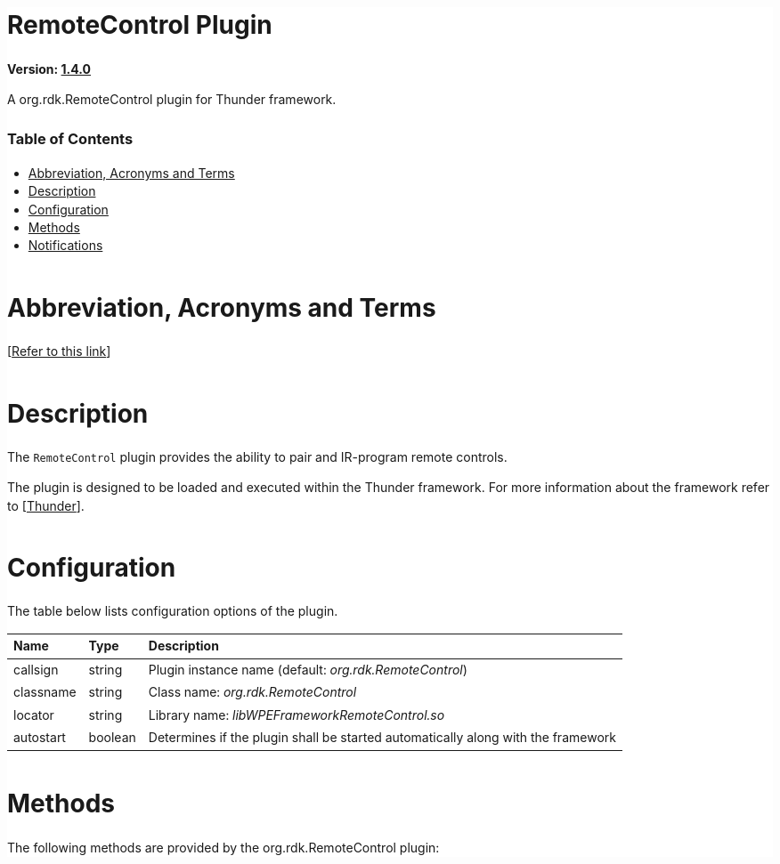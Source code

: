 
<a name="RemoteControl_Plugin"></a>
# RemoteControl Plugin

**Version: [1.4.0](https://github.com/rdkcentral/rdkservices/blob/main/RemoteControl/CHANGELOG.md)**

A org.rdk.RemoteControl plugin for Thunder framework.

### Table of Contents

- [Abbreviation, Acronyms and Terms](#Abbreviation,_Acronyms_and_Terms)
- [Description](#Description)
- [Configuration](#Configuration)
- [Methods](#Methods)
- [Notifications](#Notifications)

<a name="Abbreviation,_Acronyms_and_Terms"></a>
# Abbreviation, Acronyms and Terms

[[Refer to this link](userguide/aat.md)]

<a name="Description"></a>
# Description

The `RemoteControl` plugin provides the ability to pair and IR-program remote controls.

The plugin is designed to be loaded and executed within the Thunder framework. For more information about the framework refer to [[Thunder](#Thunder)].

<a name="Configuration"></a>
# Configuration

The table below lists configuration options of the plugin.

| Name | Type | Description |
| :-------- | :-------- | :-------- |
| callsign | string | Plugin instance name (default: *org.rdk.RemoteControl*) |
| classname | string | Class name: *org.rdk.RemoteControl* |
| locator | string | Library name: *libWPEFrameworkRemoteControl.so* |
| autostart | boolean | Determines if the plugin shall be started automatically along with the framework |

<a name="Methods"></a>
# Methods

The following methods are provided by the org.rdk.RemoteControl plugin:

